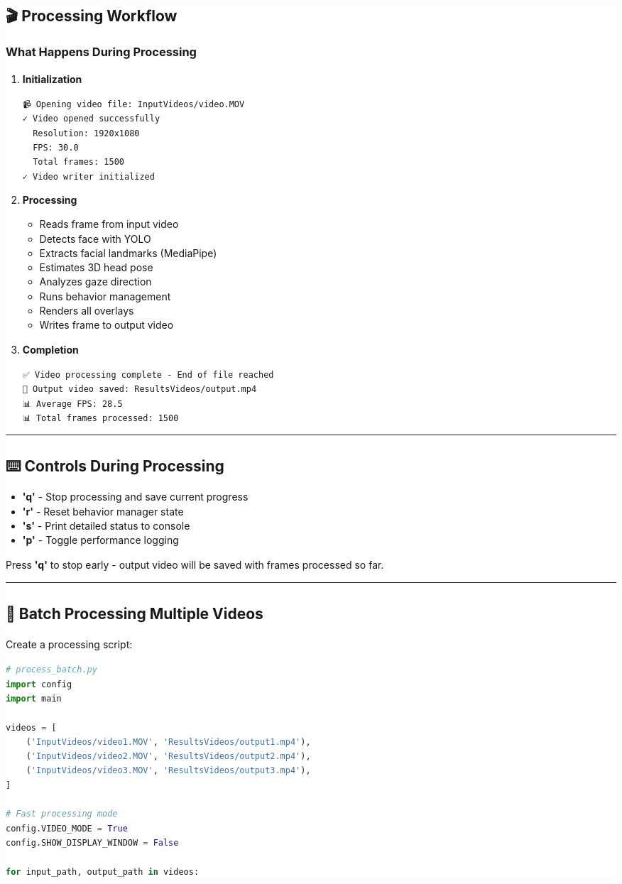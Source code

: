 
## 🎬 Processing Workflow

### What Happens During Processing

1. **Initialization**
   ```
   📹 Opening video file: InputVideos/video.MOV
   ✓ Video opened successfully
     Resolution: 1920x1080
     FPS: 30.0
     Total frames: 1500
   ✓ Video writer initialized
   ```

2. **Processing**
   - Reads frame from input video
   - Detects face with YOLO
   - Extracts facial landmarks (MediaPipe)
   - Estimates 3D head pose
   - Analyzes gaze direction
   - Runs behavior management
   - Renders all overlays
   - Writes frame to output video

3. **Completion**
   ```
   ✅ Video processing complete - End of file reached
   💾 Output video saved: ResultsVideos/output.mp4
   📊 Average FPS: 28.5
   📊 Total frames processed: 1500
   ```

---

## ⌨️ Controls During Processing

- **'q'** - Stop processing and save current progress
- **'r'** - Reset behavior manager state
- **'s'** - Print detailed status to console
- **'p'** - Toggle performance logging

Press **'q'** to stop early - output video will be saved with frames processed so far.

---

## 🔄 Batch Processing Multiple Videos

Create a processing script:

```python
# process_batch.py
import config
import main

videos = [
    ('InputVideos/video1.MOV', 'ResultsVideos/output1.mp4'),
    ('InputVideos/video2.MOV', 'ResultsVideos/output2.mp4'),
    ('InputVideos/video3.MOV', 'ResultsVideos/output3.mp4'),
]

# Fast processing mode
config.VIDEO_MODE = True
config.SHOW_DISPLAY_WINDOW = False

for input_path, output_path in videos:
```